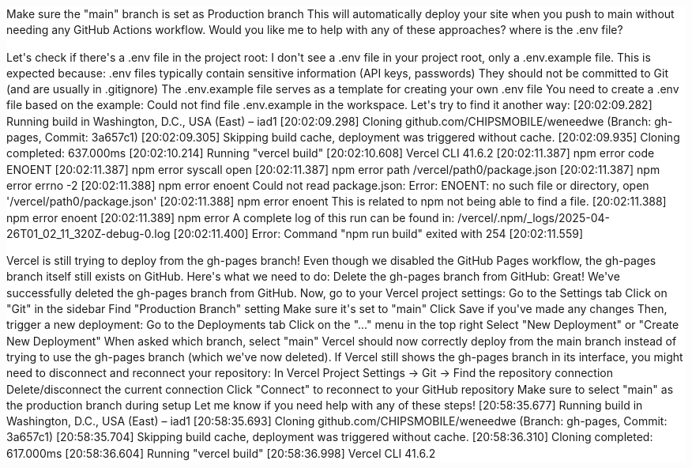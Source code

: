 Make sure the "main" branch is set as Production branch
This will automatically deploy your site when you push to main without needing any GitHub Actions workflow.
Would you like me to help with any of these approaches?
where is the .env file?

Let's check if there's a .env file in the project root:
I don't see a .env file in your project root, only a .env.example file. This is expected because:
.env files typically contain sensitive information (API keys, passwords)
They should not be committed to Git (and are usually in .gitignore)
The .env.example file serves as a template for creating your own .env file
You need to create a .env file based on the example:
Could not find file .env.example in the workspace.
Let's try to find it another way:
[20:02:09.282] Running build in Washington, D.C., USA (East) – iad1
[20:02:09.298] Cloning github.com/CHIPSMOBILE/weneedwe (Branch: gh-pages, Commit: 3a657c1)
[20:02:09.305] Skipping build cache, deployment was triggered without cache.
[20:02:09.935] Cloning completed: 637.000ms
[20:02:10.214] Running "vercel build"
[20:02:10.608] Vercel CLI 41.6.2
[20:02:11.387] npm error code ENOENT
[20:02:11.387] npm error syscall open
[20:02:11.387] npm error path /vercel/path0/package.json
[20:02:11.387] npm error errno -2
[20:02:11.388] npm error enoent Could not read package.json: Error: ENOENT: no such file or directory, open '/vercel/path0/package.json'
[20:02:11.388] npm error enoent This is related to npm not being able to find a file.
[20:02:11.388] npm error enoent
[20:02:11.389] npm error A complete log of this run can be found in: /vercel/.npm/_logs/2025-04-26T01_02_11_320Z-debug-0.log
[20:02:11.400] Error: Command "npm run build" exited with 254
[20:02:11.559] 

Vercel is still trying to deploy from the gh-pages branch! Even though we disabled the GitHub Pages workflow, the gh-pages branch itself still exists on GitHub.
Here's what we need to do:
Delete the gh-pages branch from GitHub:
Great! We've successfully deleted the gh-pages branch from GitHub.
Now, go to your Vercel project settings:
Go to the Settings tab
Click on "Git" in the sidebar
Find "Production Branch" setting
Make sure it's set to "main"
Click Save if you've made any changes
Then, trigger a new deployment:
Go to the Deployments tab
Click on the "..." menu in the top right
Select "New Deployment" or "Create New Deployment"
When asked which branch, select "main"
Vercel should now correctly deploy from the main branch instead of trying to use the gh-pages branch (which we've now deleted).
If Vercel still shows the gh-pages branch in its interface, you might need to disconnect and reconnect your repository:
In Vercel Project Settings → Git → Find the repository connection
Delete/disconnect the current connection
Click "Connect" to reconnect to your GitHub repository
Make sure to select "main" as the production branch during setup
Let me know if you need help with any of these steps!
[20:58:35.677] Running build in Washington, D.C., USA (East) – iad1
[20:58:35.693] Cloning github.com/CHIPSMOBILE/weneedwe (Branch: gh-pages, Commit: 3a657c1)
[20:58:35.704] Skipping build cache, deployment was triggered without cache.
[20:58:36.310] Cloning completed: 617.000ms
[20:58:36.604] Running "vercel build"
[20:58:36.998] Vercel CLI 41.6.2